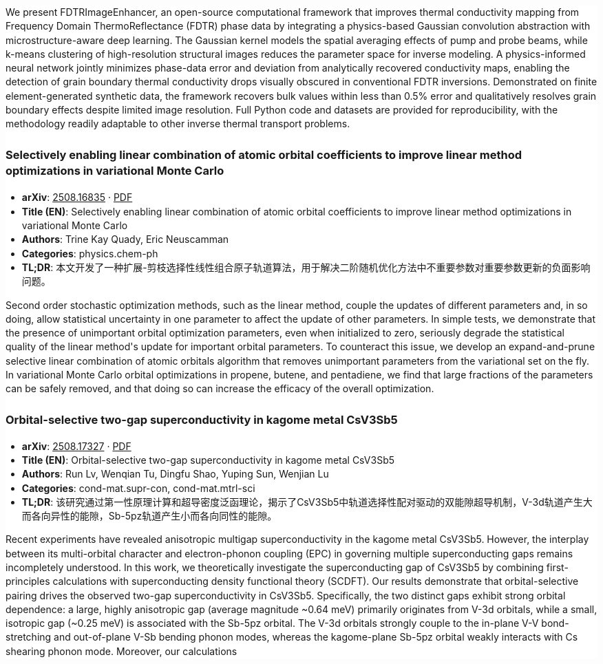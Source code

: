 We present FDTRImageEnhancer, an open-source computational framework that
improves thermal conductivity mapping from Frequency Domain ThermoReflectance
(FDTR) phase data by integrating a physics-based Gaussian convolution
abstraction with microstructure-aware deep learning. The Gaussian kernel models
the spatial averaging effects of pump and probe beams, while k-means clustering
of high-resolution structural images reduces the parameter space for inverse
modeling. A physics-informed neural network jointly minimizes phase-data error
and deviation from analytically recovered conductivity maps, enabling the
detection of grain boundary thermal conductivity drops visually obscured in
conventional FDTR inversions. Demonstrated on finite element-generated
synthetic data, the framework recovers bulk values within less than 0.5% error
and qualitatively resolves grain boundary effects despite limited image
resolution. Full Python code and datasets are provided for reproducibility,
with the methodology readily adaptable to other inverse thermal transport
problems.

### Selectively enabling linear combination of atomic orbital coefficients to improve linear method optimizations in variational Monte Carlo
- **arXiv**: [2508.16835](https://arxiv.org/abs/2508.16835)  ·  [PDF](https://arxiv.org/pdf/2508.16835.pdf)
- **Title (EN)**: Selectively enabling linear combination of atomic orbital coefficients to improve linear method optimizations in variational Monte Carlo
- **Authors**: Trine Kay Quady, Eric Neuscamman
- **Categories**: physics.chem-ph
- **TL;DR**: 本文开发了一种扩展-剪枝选择性线性组合原子轨道算法，用于解决二阶随机优化方法中不重要参数对重要参数更新的负面影响问题。

Second order stochastic optimization methods, such as the linear method,
couple the updates of different parameters and, in so doing, allow statistical
uncertainty in one parameter to affect the update of other parameters. In
simple tests, we demonstrate that the presence of unimportant orbital
optimization parameters, even when initialized to zero, seriously degrade the
statistical quality of the linear method's update for important orbital
parameters. To counteract this issue, we develop an expand-and-prune selective
linear combination of atomic orbitals algorithm that removes unimportant
parameters from the variational set on the fly. In variational Monte Carlo
orbital optimizations in propene, butene, and pentadiene, we find that large
fractions of the parameters can be safely removed, and that doing so can
increase the efficacy of the overall optimization.

### Orbital-selective two-gap superconductivity in kagome metal CsV3Sb5
- **arXiv**: [2508.17327](https://arxiv.org/abs/2508.17327)  ·  [PDF](https://arxiv.org/pdf/2508.17327.pdf)
- **Title (EN)**: Orbital-selective two-gap superconductivity in kagome metal CsV3Sb5
- **Authors**: Run Lv, Wenqian Tu, Dingfu Shao, Yuping Sun, Wenjian Lu
- **Categories**: cond-mat.supr-con, cond-mat.mtrl-sci
- **TL;DR**: 该研究通过第一性原理计算和超导密度泛函理论，揭示了CsV3Sb5中轨道选择性配对驱动的双能隙超导机制，V-3d轨道产生大而各向异性的能隙，Sb-5pz轨道产生小而各向同性的能隙。

Recent experiments have revealed anisotropic multigap superconductivity in
the kagome metal CsV3Sb5. However, the interplay between its multi-orbital
character and electron-phonon coupling (EPC) in governing multiple
superconducting gaps remains incompletely understood. In this work, we
theoretically investigate the superconducting gap of CsV3Sb5 by combining
first-principles calculations with superconducting density functional theory
(SCDFT). Our results demonstrate that orbital-selective pairing drives the
observed two-gap superconductivity in CsV3Sb5. Specifically, the two distinct
gaps exhibit strong orbital dependence: a large, highly anisotropic gap
(average magnitude ~0.64 meV) primarily originates from V-3d orbitals, while a
small, isotropic gap (~0.25 meV) is associated with the Sb-5pz orbital. The
V-3d orbitals strongly couple to the in-plane V-V bond-stretching and
out-of-plane V-Sb bending phonon modes, whereas the kagome-plane Sb-5pz orbital
weakly interacts with Cs shearing phonon mode. Moreover, our calculations